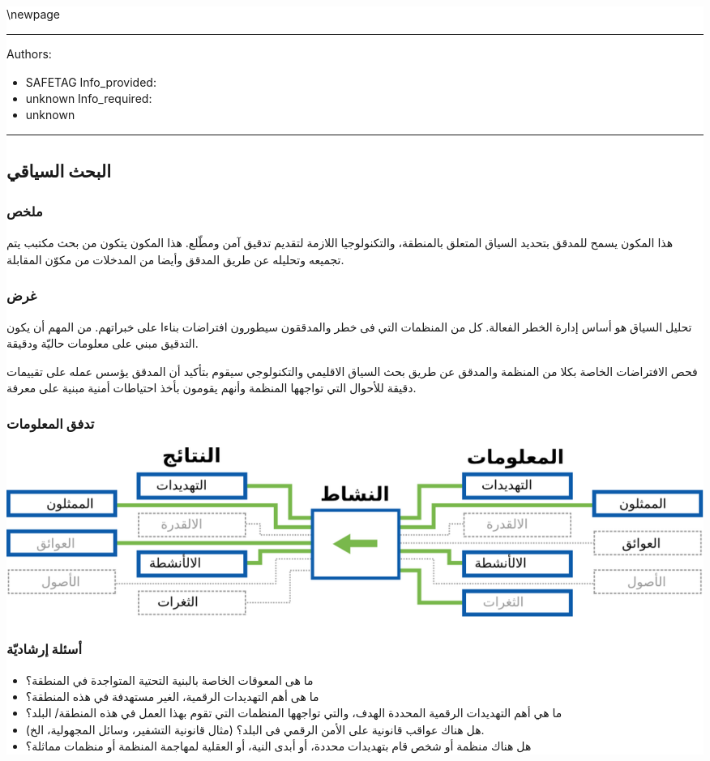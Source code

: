 \newpage


---
Authors:
- SAFETAG
Info_provided:
- unknown
Info_required:
- unknown
---

## البحث السياقي

### ملخص

هذا المكون يسمح للمدقق بتحديد السياق المتعلق بالمنطقة، والتكنولوجيا اللازمة لتقديم تدقيق آمن ومطّلع. هذا المكون يتكون من بحث مكتبب يتم تجميعه وتحليله عن طريق المدقق وأيضا من المدخلات من مكوّن المقابلة.

### غرض

تحليل السياق هو أساس إدارة الخطر الفعالة. كل من المنظمات التي فى خطر والمدققون سيطورون افتراضات بناءا على خبراتهم. من المهم أن يكون التدقيق مبني على معلومات حاليّة ودقيقة.

فحص الافتراضات الخاصة بكلا من المنظمة والمدقق عن طريق بحث السياق الاقليمي والتكنولوجي سيقوم بتأكيد أن المدقق يؤسس عمله على تقييمات دقيقة للأحوال التي تواجهها المنظمة وأنهم يقومون بأخذ احتياطات أمنية مبنية على معرفة.

### تدفق المعلومات

![تدفق معلومات أبحاث السياق](images/info_flows/context_research.svg)

### أسئلة إرشاديّة


* ما هى المعوقات الخاصة بالبنية التحتية المتواجدة في المنطقة؟
* ما هى أهم التهديدات الرقمية، الغير مستهدفة في هذه المنطقة؟
* ما هي أهم التهديدات الرقمية المحددة الهدف، والتي تواجهها المنظمات التي تقوم بهذا العمل في هذه المنطقة/ البلد؟
* هل هناك عواقب قانونية على الأمن الرقمي فى البلد؟ (مثال قانونية التشفير، وسائل المجهولية، الخ).
* هل هناك منظمة أو شخص قام بتهديدات محددة، أو أبدى النية، أو العقلية لمهاجمة المنظمة أو منظمات مماثلة؟
